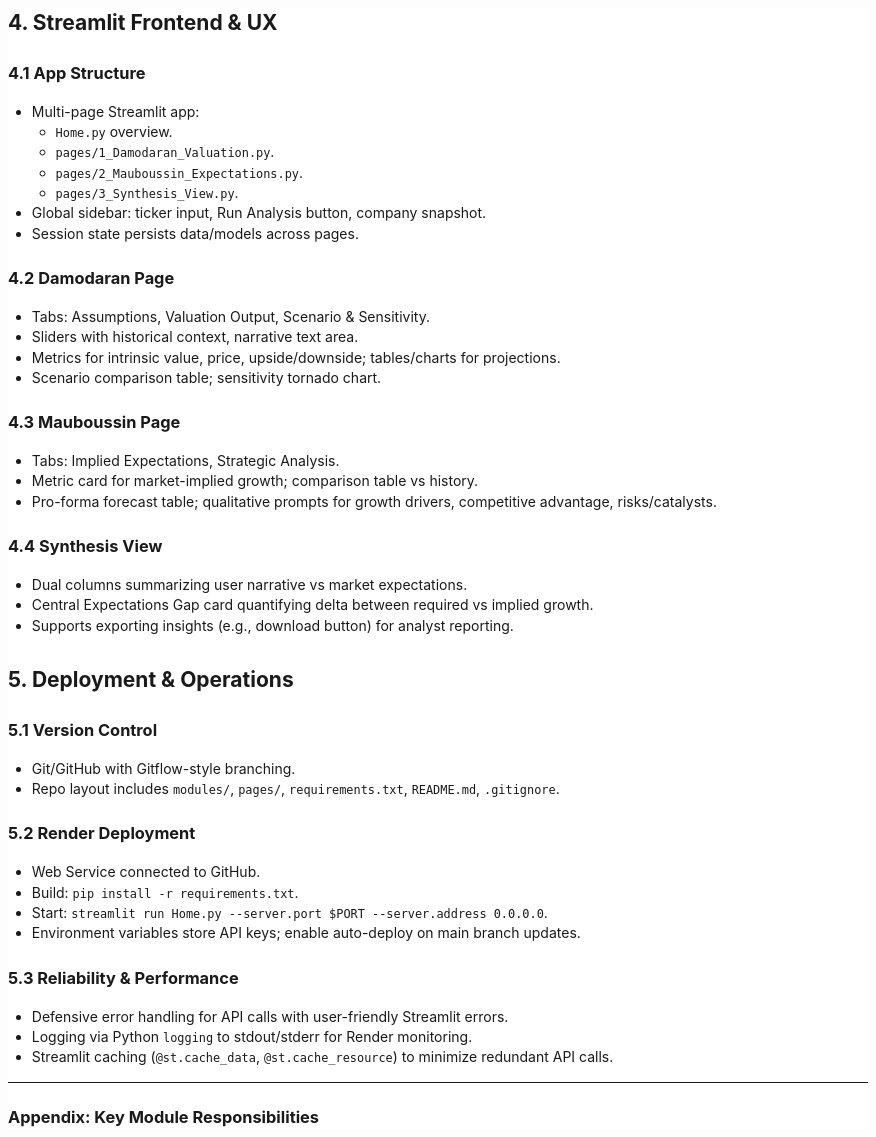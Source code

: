 ## 4. Streamlit Frontend & UX

### 4.1 App Structure
- Multi-page Streamlit app:
  - `Home.py` overview.
  - `pages/1_Damodaran_Valuation.py`.
  - `pages/2_Mauboussin_Expectations.py`.
  - `pages/3_Synthesis_View.py`.
- Global sidebar: ticker input, Run Analysis button, company snapshot.
- Session state persists data/models across pages.

### 4.2 Damodaran Page
- Tabs: Assumptions, Valuation Output, Scenario & Sensitivity.
- Sliders with historical context, narrative text area.
- Metrics for intrinsic value, price, upside/downside; tables/charts for projections.
- Scenario comparison table; sensitivity tornado chart.

### 4.3 Mauboussin Page
- Tabs: Implied Expectations, Strategic Analysis.
- Metric card for market-implied growth; comparison table vs history.
- Pro-forma forecast table; qualitative prompts for growth drivers, competitive advantage, risks/catalysts.

### 4.4 Synthesis View
- Dual columns summarizing user narrative vs market expectations.
- Central Expectations Gap card quantifying delta between required vs implied growth.
- Supports exporting insights (e.g., download button) for analyst reporting.

## 5. Deployment & Operations

### 5.1 Version Control
- Git/GitHub with Gitflow-style branching.
- Repo layout includes `modules/`, `pages/`, `requirements.txt`, `README.md`, `.gitignore`.

### 5.2 Render Deployment
- Web Service connected to GitHub.
- Build: `pip install -r requirements.txt`.
- Start: `streamlit run Home.py --server.port $PORT --server.address 0.0.0.0`.
- Environment variables store API keys; enable auto-deploy on main branch updates.

### 5.3 Reliability & Performance
- Defensive error handling for API calls with user-friendly Streamlit errors.
- Logging via Python `logging` to stdout/stderr for Render monitoring.
- Streamlit caching (`@st.cache_data`, `@st.cache_resource`) to minimize redundant API calls.

---

### Appendix: Key Module Responsibilities

